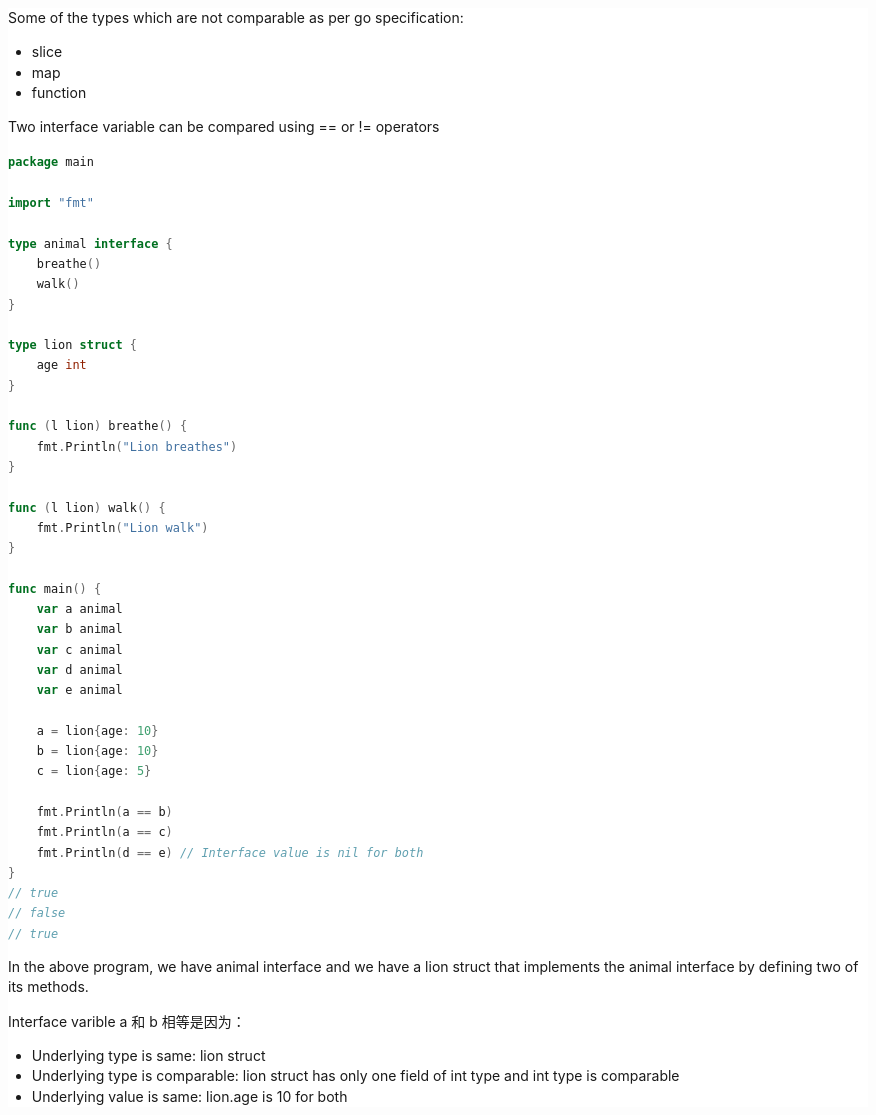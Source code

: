 Some of the types which are not comparable as per go specification:
- slice
- map
- function

Two interface variable can be compared using == or != operators
```go
package main

import "fmt"

type animal interface {
    breathe()
    walk()
}

type lion struct {
    age int
}

func (l lion) breathe() {
    fmt.Println("Lion breathes")
}

func (l lion) walk() {
    fmt.Println("Lion walk")
}

func main() {
    var a animal
    var b animal
    var c animal
    var d animal
	var e animal
    
    a = lion{age: 10}
    b = lion{age: 10}
    c = lion{age: 5}

    fmt.Println(a == b)
    fmt.Println(a == c)
    fmt.Println(d == e) // Interface value is nil for both
}
// true
// false
// true
```
In the above program, we have animal interface and we have a lion struct that 
implements the animal interface by defining two of its methods.

Interface varible a 和 b 相等是因为：
- Underlying type is same: lion struct
- Underlying type is comparable: lion struct has only one field of int type and int type is comparable
- Underlying value is same: lion.age is 10 for both
